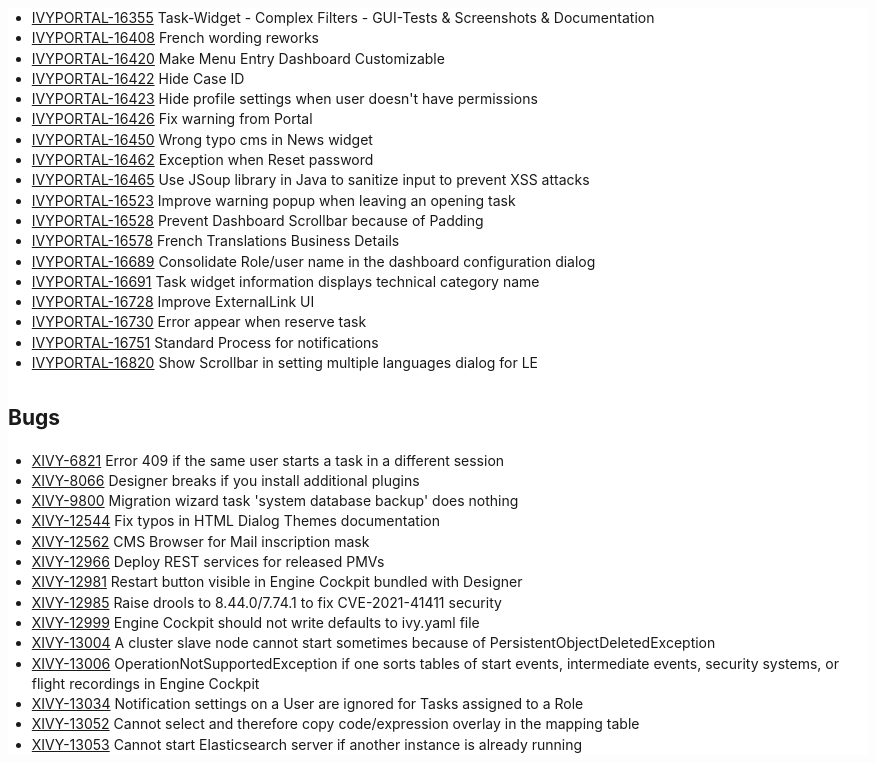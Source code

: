 * [IVYPORTAL-16355](https://1ivy.atlassian.net/browse/IVYPORTAL-16355) Task-Widget - Complex Filters - GUI-Tests & Screenshots & Documentation 
* [IVYPORTAL-16408](https://1ivy.atlassian.net/browse/IVYPORTAL-16408) French wording reworks 
* [IVYPORTAL-16420](https://1ivy.atlassian.net/browse/IVYPORTAL-16420) Make Menu Entry Dashboard Customizable 
* [IVYPORTAL-16422](https://1ivy.atlassian.net/browse/IVYPORTAL-16422) Hide Case ID 
* [IVYPORTAL-16423](https://1ivy.atlassian.net/browse/IVYPORTAL-16423) Hide profile settings when user doesn't have permissions 
* [IVYPORTAL-16426](https://1ivy.atlassian.net/browse/IVYPORTAL-16426) Fix warning from Portal 
* [IVYPORTAL-16450](https://1ivy.atlassian.net/browse/IVYPORTAL-16450) Wrong typo cms in News widget 
* [IVYPORTAL-16462](https://1ivy.atlassian.net/browse/IVYPORTAL-16462) Exception when Reset password 
* [IVYPORTAL-16465](https://1ivy.atlassian.net/browse/IVYPORTAL-16465) Use JSoup library in Java to sanitize input to prevent XSS attacks 
* [IVYPORTAL-16523](https://1ivy.atlassian.net/browse/IVYPORTAL-16523) Improve warning popup when leaving an opening task 
* [IVYPORTAL-16528](https://1ivy.atlassian.net/browse/IVYPORTAL-16528) Prevent Dashboard Scrollbar because of Padding 
* [IVYPORTAL-16578](https://1ivy.atlassian.net/browse/IVYPORTAL-16578) French Translations Business Details 
* [IVYPORTAL-16689](https://1ivy.atlassian.net/browse/IVYPORTAL-16689) Consolidate Role/user name in the dashboard configuration dialog 
* [IVYPORTAL-16691](https://1ivy.atlassian.net/browse/IVYPORTAL-16691) Task widget information displays technical category name 
* [IVYPORTAL-16728](https://1ivy.atlassian.net/browse/IVYPORTAL-16728) Improve ExternalLink UI 
* [IVYPORTAL-16730](https://1ivy.atlassian.net/browse/IVYPORTAL-16730) Error appear when reserve task  
* [IVYPORTAL-16751](https://1ivy.atlassian.net/browse/IVYPORTAL-16751) Standard Process for notifications 
* [IVYPORTAL-16820](https://1ivy.atlassian.net/browse/IVYPORTAL-16820) Show Scrollbar in setting multiple languages dialog for LE 

## Bugs

* [XIVY-6821](https://1ivy.atlassian.net/browse/XIVY-6821) Error 409 if the same user starts a task in a different session 
* [XIVY-8066](https://1ivy.atlassian.net/browse/XIVY-8066) Designer breaks if you install additional plugins 
* [XIVY-9800](https://1ivy.atlassian.net/browse/XIVY-9800) Migration wizard task 'system database backup' does nothing 
* [XIVY-12544](https://1ivy.atlassian.net/browse/XIVY-12544) Fix typos in HTML Dialog Themes documentation 
* [XIVY-12562](https://1ivy.atlassian.net/browse/XIVY-12562) CMS Browser for Mail inscription mask 
* [XIVY-12966](https://1ivy.atlassian.net/browse/XIVY-12966) Deploy REST services for released PMVs 
* [XIVY-12981](https://1ivy.atlassian.net/browse/XIVY-12981) Restart button visible in Engine Cockpit bundled with Designer 
* [XIVY-12985](https://1ivy.atlassian.net/browse/XIVY-12985) Raise drools to 8.44.0/7.74.1 to fix CVE-2021-41411 <span class="badge badge-pill badge-success badge-security">security</span>
* [XIVY-12999](https://1ivy.atlassian.net/browse/XIVY-12999) Engine Cockpit should not write defaults to ivy.yaml file 
* [XIVY-13004](https://1ivy.atlassian.net/browse/XIVY-13004) A cluster slave node cannot start sometimes because of PersistentObjectDeletedException 
* [XIVY-13006](https://1ivy.atlassian.net/browse/XIVY-13006) OperationNotSupportedException if one sorts tables of start events, intermediate events, security systems, or flight recordings in Engine Cockpit 
* [XIVY-13034](https://1ivy.atlassian.net/browse/XIVY-13034) Notification settings on a User are ignored for Tasks assigned to a Role 
* [XIVY-13052](https://1ivy.atlassian.net/browse/XIVY-13052) Cannot select and therefore copy code/expression overlay in the mapping table 
* [XIVY-13053](https://1ivy.atlassian.net/browse/XIVY-13053) Cannot start Elasticsearch server if another instance is already running 